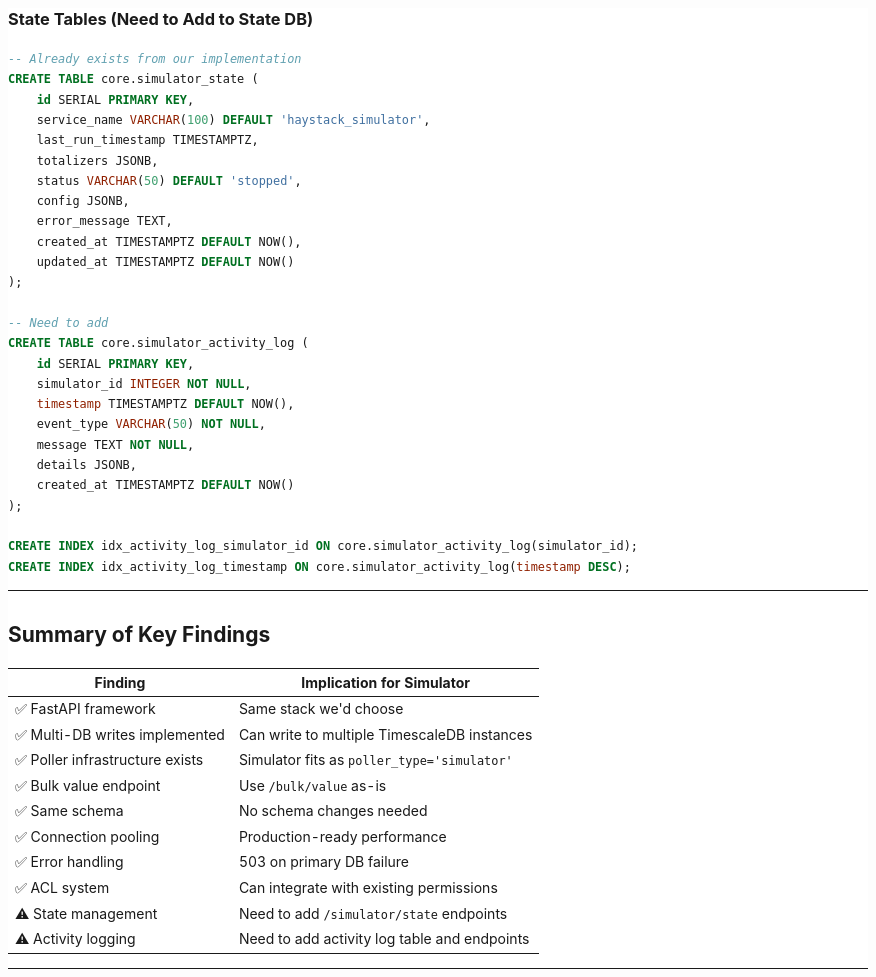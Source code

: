 ### State Tables (Need to Add to State DB)

```sql
-- Already exists from our implementation
CREATE TABLE core.simulator_state (
    id SERIAL PRIMARY KEY,
    service_name VARCHAR(100) DEFAULT 'haystack_simulator',
    last_run_timestamp TIMESTAMPTZ,
    totalizers JSONB,
    status VARCHAR(50) DEFAULT 'stopped',
    config JSONB,
    error_message TEXT,
    created_at TIMESTAMPTZ DEFAULT NOW(),
    updated_at TIMESTAMPTZ DEFAULT NOW()
);

-- Need to add
CREATE TABLE core.simulator_activity_log (
    id SERIAL PRIMARY KEY,
    simulator_id INTEGER NOT NULL,
    timestamp TIMESTAMPTZ DEFAULT NOW(),
    event_type VARCHAR(50) NOT NULL,
    message TEXT NOT NULL,
    details JSONB,
    created_at TIMESTAMPTZ DEFAULT NOW()
);

CREATE INDEX idx_activity_log_simulator_id ON core.simulator_activity_log(simulator_id);
CREATE INDEX idx_activity_log_timestamp ON core.simulator_activity_log(timestamp DESC);
```

---

## Summary of Key Findings

| Finding | Implication for Simulator |
|---------|---------------------------|
| ✅ FastAPI framework | Same stack we'd choose |
| ✅ Multi-DB writes implemented | Can write to multiple TimescaleDB instances |
| ✅ Poller infrastructure exists | Simulator fits as `poller_type='simulator'` |
| ✅ Bulk value endpoint | Use `/bulk/value` as-is |
| ✅ Same schema | No schema changes needed |
| ✅ Connection pooling | Production-ready performance |
| ✅ Error handling | 503 on primary DB failure |
| ✅ ACL system | Can integrate with existing permissions |
| ⚠️ State management | Need to add `/simulator/state` endpoints |
| ⚠️ Activity logging | Need to add activity log table and endpoints |

---